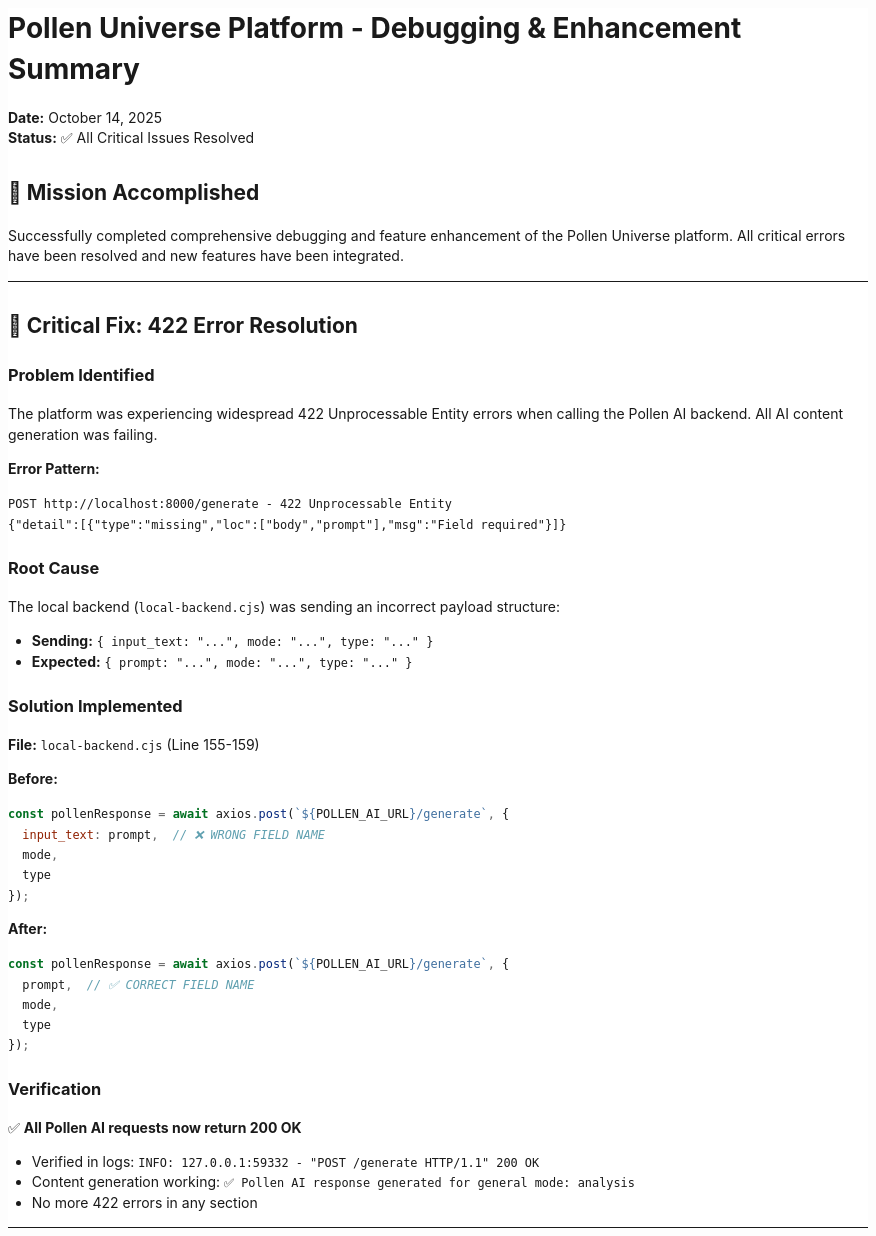 # Pollen Universe Platform - Debugging & Enhancement Summary
**Date:** October 14, 2025  
**Status:** ✅ All Critical Issues Resolved

## 🎯 Mission Accomplished

Successfully completed comprehensive debugging and feature enhancement of the Pollen Universe platform. All critical errors have been resolved and new features have been integrated.

---

## 🔧 Critical Fix: 422 Error Resolution

### **Problem Identified**
The platform was experiencing widespread 422 Unprocessable Entity errors when calling the Pollen AI backend. All AI content generation was failing.

**Error Pattern:**
```
POST http://localhost:8000/generate - 422 Unprocessable Entity
{"detail":[{"type":"missing","loc":["body","prompt"],"msg":"Field required"}]}
```

### **Root Cause**
The local backend (`local-backend.cjs`) was sending an incorrect payload structure:
- **Sending:** `{ input_text: "...", mode: "...", type: "..." }`
- **Expected:** `{ prompt: "...", mode: "...", type: "..." }`

### **Solution Implemented**
**File:** `local-backend.cjs` (Line 155-159)

**Before:**
```javascript
const pollenResponse = await axios.post(`${POLLEN_AI_URL}/generate`, {
  input_text: prompt,  // ❌ WRONG FIELD NAME
  mode,
  type
});
```

**After:**
```javascript
const pollenResponse = await axios.post(`${POLLEN_AI_URL}/generate`, {
  prompt,  // ✅ CORRECT FIELD NAME
  mode,
  type
});
```

### **Verification**
✅ **All Pollen AI requests now return 200 OK**
- Verified in logs: `INFO: 127.0.0.1:59332 - "POST /generate HTTP/1.1" 200 OK`
- Content generation working: `✅ Pollen AI response generated for general mode: analysis`
- No more 422 errors in any section

---